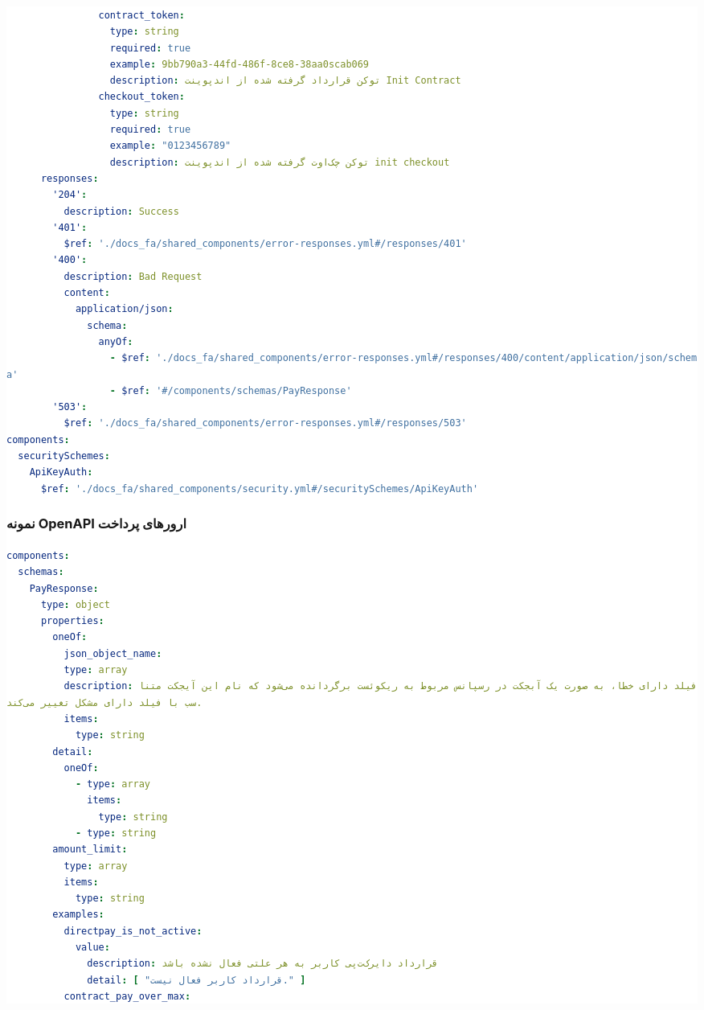 ```yaml
                contract_token:
                  type: string
                  required: true
                  example: 9bb790a3-44fd-486f-8ce8-38aa0scab069
                  description: توکن قرارداد گرفته شده از اندپوینت Init Contract
                checkout_token:
                  type: string
                  required: true
                  example: "0123456789"
                  description: توکن چک‌اوت گرفته شده از اندپوینت init checkout
      responses:
        '204':
          description: Success
        '401':
          $ref: './docs_fa/shared_components/error-responses.yml#/responses/401'
        '400':
          description: Bad Request
          content:
            application/json:
              schema:
                anyOf:
                  - $ref: './docs_fa/shared_components/error-responses.yml#/responses/400/content/application/json/schema'
                  - $ref: '#/components/schemas/PayResponse'
        '503':
          $ref: './docs_fa/shared_components/error-responses.yml#/responses/503'
components:
  securitySchemes:
    ApiKeyAuth:
      $ref: './docs_fa/shared_components/security.yml#/securitySchemes/ApiKeyAuth'
```

### نمونه OpenAPI ارورهای پرداخت

```yaml
components:
  schemas:
    PayResponse:
      type: object
      properties:
        oneOf:
          json_object_name:
          type: array
          description: فیلد دارای خطا، به صورت یک آبجکت در رسپانس مربوط به ریکوئست برگردانده می‌شود که نام این آیجکت متناسب با فیلد دارای مشکل تغییر می‌کند.
          items:
            type: string
        detail:
          oneOf:
            - type: array
              items:
                type: string
            - type: string
        amount_limit:
          type: array
          items:
            type: string
        examples:
          directpay_is_not_active:
            value:
              description: قرارداد دایرک‌ت‌پی کاربر به هر علتی فعال نشده باشد
              detail: [ "قرارداد کاربر فعال نیست." ]
          contract_pay_over_max:
```